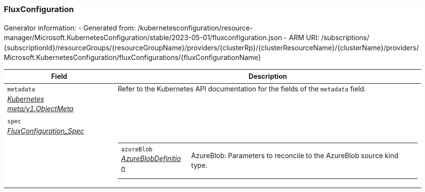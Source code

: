 <td></td>
</tr></tbody>
</table>
<h3 id="kubernetesconfiguration.azure.com/v1api20230501.FluxConfiguration">FluxConfiguration
</h3>
<div>
<p>Generator information:
- Generated from: /kubernetesconfiguration/resource-manager/Microsoft.KubernetesConfiguration/stable/2023-05-01/fluxconfiguration.json
- ARM URI: /&#x200b;subscriptions/&#x200b;{subscriptionId}/&#x200b;resourceGroups/&#x200b;{resourceGroupName}/&#x200b;providers/&#x200b;{clusterRp}/&#x200b;{clusterResourceName}/&#x200b;{clusterName}/&#x200b;providers/&#x200b;Microsoft.KubernetesConfiguration/&#x200b;fluxConfigurations/&#x200b;{fluxConfigurationName}</&#x200b;p>
</div>
<table>
<thead>
<tr>
<th>Field</th>
<th>Description</th>
</tr>
</thead>
<tbody>
<tr>
<td>
<code>metadata</code><br/>
<em>
<a href="https://v1-18.docs.kubernetes.io/docs/reference/generated/kubernetes-api/v1.18/#objectmeta-v1-meta">
Kubernetes meta/v1.ObjectMeta
</a>
</em>
</td>
<td>
Refer to the Kubernetes API documentation for the fields of the
<code>metadata</code> field.
</td>
</tr>
<tr>
<td>
<code>spec</code><br/>
<em>
<a href="#kubernetesconfiguration.azure.com/v1api20230501.FluxConfiguration_Spec">
FluxConfiguration_Spec
</a>
</em>
</td>
<td>
<br/>
<br/>
<table>
<tr>
<td>
<code>azureBlob</code><br/>
<em>
<a href="#kubernetesconfiguration.azure.com/v1api20230501.AzureBlobDefinition">
AzureBlobDefinition
</a>
</em>
</td>
<td>
<p>AzureBlob: Parameters to reconcile to the AzureBlob source kind type.</p>
</td>
</tr>
<tr>